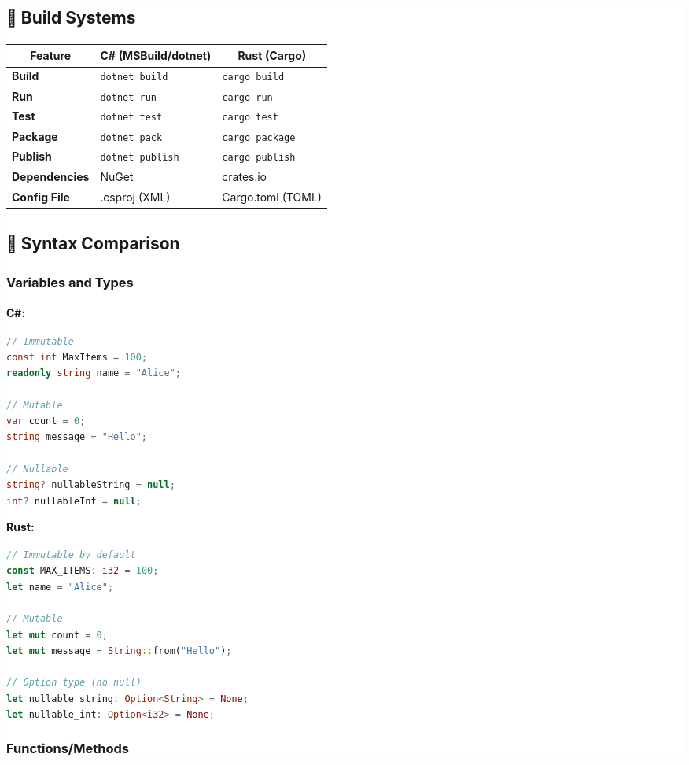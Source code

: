 ## 🔧 Build Systems

| Feature | C# (MSBuild/dotnet) | Rust (Cargo) |
|---------|---------------------|--------------|
| **Build** | `dotnet build` | `cargo build` |
| **Run** | `dotnet run` | `cargo run` |
| **Test** | `dotnet test` | `cargo test` |
| **Package** | `dotnet pack` | `cargo package` |
| **Publish** | `dotnet publish` | `cargo publish` |
| **Dependencies** | NuGet | crates.io |
| **Config File** | .csproj (XML) | Cargo.toml (TOML) |

## 📝 Syntax Comparison

### Variables and Types

**C#:**
```csharp
// Immutable
const int MaxItems = 100;
readonly string name = "Alice";

// Mutable
var count = 0;
string message = "Hello";

// Nullable
string? nullableString = null;
int? nullableInt = null;
```

**Rust:**
```rust
// Immutable by default
const MAX_ITEMS: i32 = 100;
let name = "Alice";

// Mutable
let mut count = 0;
let mut message = String::from("Hello");

// Option type (no null)
let nullable_string: Option<String> = None;
let nullable_int: Option<i32> = None;
```

### Functions/Methods
